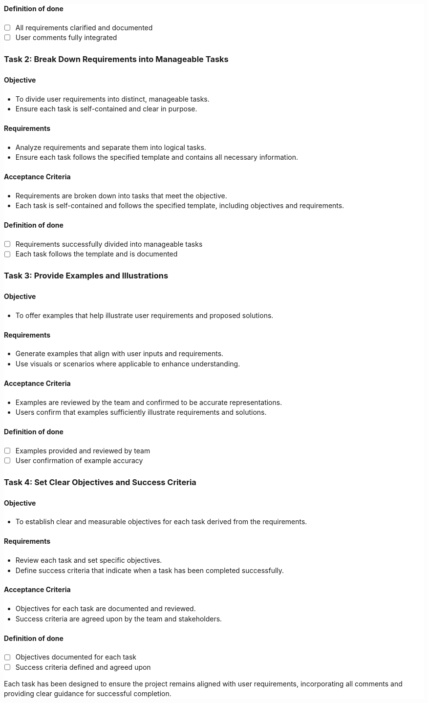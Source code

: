 #### Definition of done
* [ ] All requirements clarified and documented
* [ ] User comments fully integrated

### Task 2: Break Down Requirements into Manageable Tasks

#### Objective
- To divide user requirements into distinct, manageable tasks.
- Ensure each task is self-contained and clear in purpose.

#### Requirements
- Analyze requirements and separate them into logical tasks.
- Ensure each task follows the specified template and contains all necessary information.

#### Acceptance Criteria
- Requirements are broken down into tasks that meet the objective.
- Each task is self-contained and follows the specified template, including objectives and requirements.

#### Definition of done
* [ ] Requirements successfully divided into manageable tasks
* [ ] Each task follows the template and is documented

### Task 3: Provide Examples and Illustrations

#### Objective
- To offer examples that help illustrate user requirements and proposed solutions.

#### Requirements
- Generate examples that align with user inputs and requirements.
- Use visuals or scenarios where applicable to enhance understanding.

#### Acceptance Criteria
- Examples are reviewed by the team and confirmed to be accurate representations.
- Users confirm that examples sufficiently illustrate requirements and solutions.

#### Definition of done
* [ ] Examples provided and reviewed by team
* [ ] User confirmation of example accuracy

### Task 4: Set Clear Objectives and Success Criteria

#### Objective
- To establish clear and measurable objectives for each task derived from the requirements.

#### Requirements
- Review each task and set specific objectives.
- Define success criteria that indicate when a task has been completed successfully.

#### Acceptance Criteria
- Objectives for each task are documented and reviewed.
- Success criteria are agreed upon by the team and stakeholders.

#### Definition of done
* [ ] Objectives documented for each task
* [ ] Success criteria defined and agreed upon

Each task has been designed to ensure the project remains aligned with user requirements, incorporating all comments and providing clear guidance for successful completion.